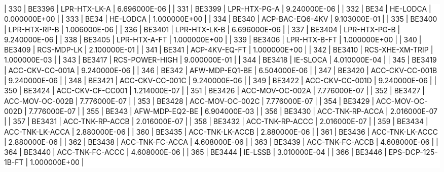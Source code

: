 | 330 | BE3396 | LPR-HTX-LK-A | 6.696000E-06 |
| 331 | BE3399 | LPR-HTX-PG-A | 9.240000E-06 |
| 332 | BE34 | HE-LODCA | 0.000000E+00 |
| 333 | BE34 | HE-LODCA | 1.000000E+00 |
| 334 | BE340 | ACP-BAC-EQ6-4KV | 9.103000E-01 |
| 335 | BE3400 | LPR-HTX-RP-B | 1.006000E-06 |
| 336 | BE3401 | LPR-HTX-LK-B | 6.696000E-06 |
| 337 | BE3404 | LPR-HTX-PG-B | 9.240000E-06 |
| 338 | BE3405 | LPR-HTX-A-FT | 1.000000E+00 |
| 339 | BE3406 | LPR-HTX-B-FT | 1.000000E+00 |
| 340 | BE3409 | RCS-MDP-LK | 2.100000E-01 |
| 341 | BE341 | ACP-4KV-EQ-FT | 1.000000E+00 |
| 342 | BE3410 | RCS-XHE-XM-TRIP | 1.000000E-03 |
| 343 | BE3417 | RCS-POWER-HIGH | 9.000000E-01 |
| 344 | BE3418 | IE-SLOCA | 4.010000E-04 |
| 345 | BE3419 | ACC-CKV-CC-001A | 9.240000E-06 |
| 346 | BE342 | AFW-MDP-EQ1-BE | 6.504000E-06 |
| 347 | BE3420 | ACC-CKV-CC-001B | 9.240000E-06 |
| 348 | BE3421 | ACC-CKV-CC-001C | 9.240000E-06 |
| 349 | BE3422 | ACC-CKV-CC-001D | 9.240000E-06 |
| 350 | BE3424 | ACC-CKV-CF-CC001 | 1.214000E-07 |
| 351 | BE3426 | ACC-MOV-OC-002A | 7.776000E-07 |
| 352 | BE3427 | ACC-MOV-OC-002B | 7.776000E-07 |
| 353 | BE3428 | ACC-MOV-OC-002C | 7.776000E-07 |
| 354 | BE3429 | ACC-MOV-OC-002D | 7.776000E-07 |
| 355 | BE343 | AFW-MDP-EQ2-BE | 6.904000E-03 |
| 356 | BE3430 | ACC-TNK-RP-ACCA | 2.016000E-07 |
| 357 | BE3431 | ACC-TNK-RP-ACCB | 2.016000E-07 |
| 358 | BE3432 | ACC-TNK-RP-ACCC | 2.016000E-07 |
| 359 | BE3434 | ACC-TNK-LK-ACCA | 2.880000E-06 |
| 360 | BE3435 | ACC-TNK-LK-ACCB | 2.880000E-06 |
| 361 | BE3436 | ACC-TNK-LK-ACCC | 2.880000E-06 |
| 362 | BE3438 | ACC-TNK-FC-ACCA | 4.608000E-06 |
| 363 | BE3439 | ACC-TNK-FC-ACCB | 4.608000E-06 |
| 364 | BE3440 | ACC-TNK-FC-ACCC | 4.608000E-06 |
| 365 | BE3444 | IE-LSSB | 3.010000E-04 |
| 366 | BE3446 | EPS-DCP-125-1B-FT | 1.000000E+00 |